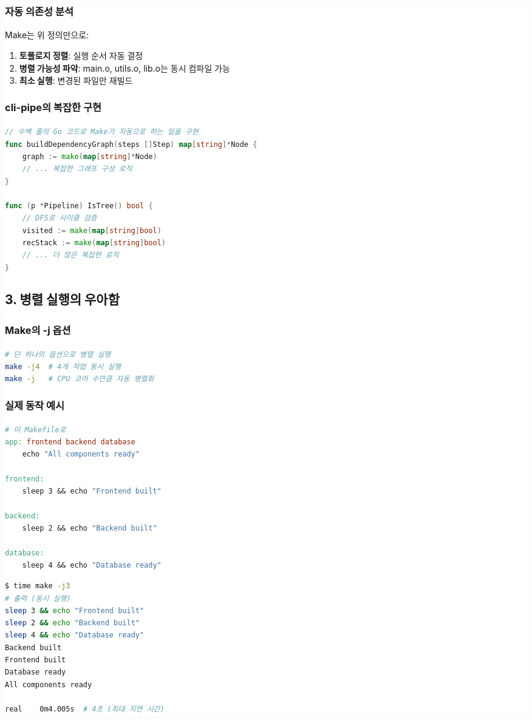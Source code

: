 ### 자동 의존성 분석

Make는 위 정의만으로:

1. **토폴로지 정렬**: 실행 순서 자동 결정
2. **병렬 가능성 파악**: main.o, utils.o, lib.o는 동시 컴파일 가능
3. **최소 실행**: 변경된 파일만 재빌드

### cli-pipe의 복잡한 구현

```go
// 수백 줄의 Go 코드로 Make가 자동으로 하는 일을 구현
func buildDependencyGraph(steps []Step) map[string]*Node {
    graph := make(map[string]*Node)
    // ... 복잡한 그래프 구성 로직
}

func (p *Pipeline) IsTree() bool {
    // DFS로 사이클 검증
    visited := make(map[string]bool)
    recStack := make(map[string]bool)
    // ... 더 많은 복잡한 로직
}
```

## 3. 병렬 실행의 우아함

### Make의 -j 옵션

```bash
# 단 하나의 옵션으로 병렬 실행
make -j4  # 4개 작업 동시 실행
make -j   # CPU 코어 수만큼 자동 병렬화
```

### 실제 동작 예시

```makefile
# 이 Makefile로
app: frontend backend database
	echo "All components ready"

frontend:
	sleep 3 && echo "Frontend built"

backend:
	sleep 2 && echo "Backend built"

database:
	sleep 4 && echo "Database ready"
```

```bash
$ time make -j3
# 출력 (동시 실행)
sleep 3 && echo "Frontend built"
sleep 2 && echo "Backend built"  
sleep 4 && echo "Database ready"
Backend built
Frontend built
Database ready
All components ready

real    0m4.005s  # 4초 (최대 지연 시간)
```
